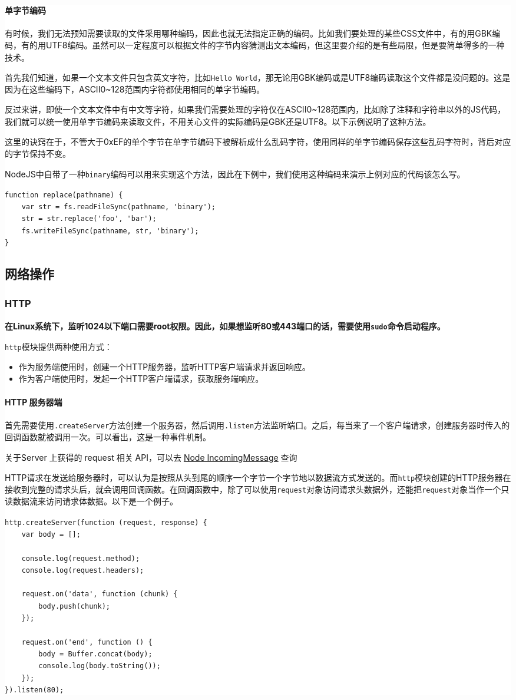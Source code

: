 #### 单字节编码

有时候，我们无法预知需要读取的文件采用哪种编码，因此也就无法指定正确的编码。比如我们要处理的某些CSS文件中，有的用GBK编码，有的用UTF8编码。虽然可以一定程度可以根据文件的字节内容猜测出文本编码，但这里要介绍的是有些局限，但是要简单得多的一种技术。

首先我们知道，如果一个文本文件只包含英文字符，比如`Hello World`，那无论用GBK编码或是UTF8编码读取这个文件都是没问题的。这是因为在这些编码下，ASCII0~128范围内字符都使用相同的单字节编码。

反过来讲，即使一个文本文件中有中文等字符，如果我们需要处理的字符仅在ASCII0~128范围内，比如除了注释和字符串以外的JS代码，我们就可以统一使用单字节编码来读取文件，不用关心文件的实际编码是GBK还是UTF8。以下示例说明了这种方法。

这里的诀窍在于，不管大于0xEF的单个字节在单字节编码下被解析成什么乱码字符，使用同样的单字节编码保存这些乱码字符时，背后对应的字节保持不变。

NodeJS中自带了一种`binary`编码可以用来实现这个方法，因此在下例中，我们使用这种编码来演示上例对应的代码该怎么写。

```
function replace(pathname) {
    var str = fs.readFileSync(pathname, 'binary');
    str = str.replace('foo', 'bar');
    fs.writeFileSync(pathname, str, 'binary');
}
```

## 网络操作

### HTTP

**在Linux系统下，监听1024以下端口需要root权限。因此，如果想监听80或443端口的话，需要使用`sudo`命令启动程序。**

`http`模块提供两种使用方式：

* 作为服务端使用时，创建一个HTTP服务器，监听HTTP客户端请求并返回响应。
* 作为客户端使用时，发起一个HTTP客户端请求，获取服务端响应。

#### HTTP 服务器端

首先需要使用`.createServer`方法创建一个服务器，然后调用`.listen`方法监听端口。之后，每当来了一个客户端请求，创建服务器时传入的回调函数就被调用一次。可以看出，这是一种事件机制。

关于Server 上获得的 request 相关 API，可以去 [Node IncomingMessage](https://nodejs.org/api/http.html#http_class_http_incomingmessage) 查询

HTTP请求在发送给服务器时，可以认为是按照从头到尾的顺序一个字节一个字节地以数据流方式发送的。而`http`模块创建的HTTP服务器在接收到完整的请求头后，就会调用回调函数。在回调函数中，除了可以使用`request`对象访问请求头数据外，还能把`request`对象当作一个只读数据流来访问请求体数据。以下是一个例子。

```
http.createServer(function (request, response) {
    var body = [];

    console.log(request.method);
    console.log(request.headers);

    request.on('data', function (chunk) {
        body.push(chunk);
    });

    request.on('end', function () {
        body = Buffer.concat(body);
        console.log(body.toString());
    });
}).listen(80);
```
